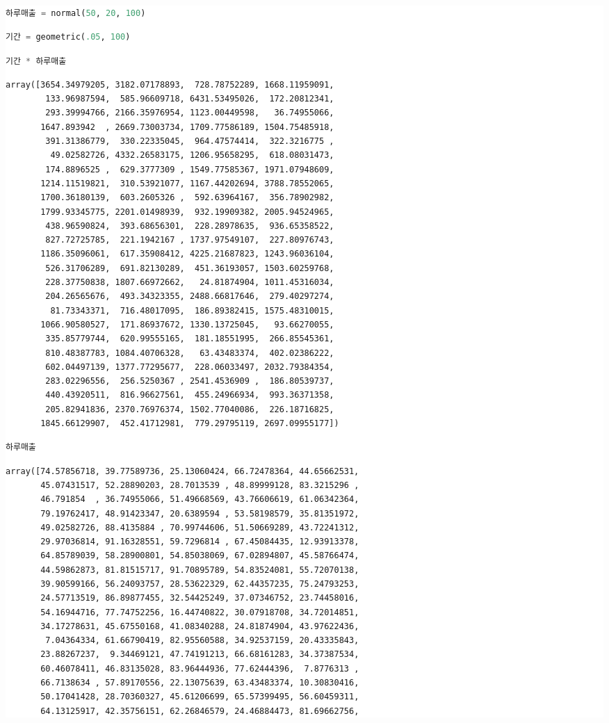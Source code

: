 


```python
하루매출 = normal(50, 20, 100)
```


```python
기간 = geometric(.05, 100)
```


```python
기간 * 하루매출
```




    array([3654.34979205, 3182.07178893,  728.78752289, 1668.11959091,
            133.96987594,  585.96609718, 6431.53495026,  172.20812341,
            293.39994766, 2166.35976954, 1123.00449598,   36.74955066,
           1647.893942  , 2669.73003734, 1709.77586189, 1504.75485918,
            391.31386779,  330.22335045,  964.47574414,  322.3216775 ,
             49.02582726, 4332.26583175, 1206.95658295,  618.08031473,
            174.8896525 ,  629.3777309 , 1549.77585367, 1971.07948609,
           1214.11519821,  310.53921077, 1167.44202694, 3788.78552065,
           1700.36180139,  603.2605326 ,  592.63964167,  356.78902982,
           1799.93345775, 2201.01498939,  932.19909382, 2005.94524965,
            438.96590824,  393.68656301,  228.28978635,  936.65358522,
            827.72725785,  221.1942167 , 1737.97549107,  227.80976743,
           1186.35096061,  617.35908412, 4225.21687823, 1243.96036104,
            526.31706289,  691.82130289,  451.36193057, 1503.60259768,
            228.37750838, 1807.66972662,   24.81874904, 1011.45316034,
            204.26565676,  493.34323355, 2488.66817646,  279.40297274,
             81.73343371,  716.48017095,  186.89382415, 1575.48310015,
           1066.90580527,  171.86937672, 1330.13725045,   93.66270055,
            335.85779744,  620.99555165,  181.18551995,  266.85545361,
            810.48387783, 1084.40706328,   63.43483374,  402.02386222,
            602.04497139, 1377.77295677,  228.06033497, 2032.79384354,
            283.02296556,  256.5250367 , 2541.4536909 ,  186.80539737,
            440.43920511,  816.96627561,  455.24966934,  993.36371358,
            205.82941836, 2370.76976374, 1502.77040086,  226.18716825,
           1845.66129907,  452.41712981,  779.29795119, 2697.09955177])




```python
하루매출
```




    array([74.57856718, 39.77589736, 25.13060424, 66.72478364, 44.65662531,
           45.07431517, 52.28890203, 28.7013539 , 48.89999128, 83.3215296 ,
           46.791854  , 36.74955066, 51.49668569, 43.76606619, 61.06342364,
           79.19762417, 48.91423347, 20.6389594 , 53.58198579, 35.81351972,
           49.02582726, 88.4135884 , 70.99744606, 51.50669289, 43.72241312,
           29.97036814, 91.16328551, 59.7296814 , 67.45084435, 12.93913378,
           64.85789039, 58.28900801, 54.85038069, 67.02894807, 45.58766474,
           44.59862873, 81.81515717, 91.70895789, 54.83524081, 55.72070138,
           39.90599166, 56.24093757, 28.53622329, 62.44357235, 75.24793253,
           24.57713519, 86.89877455, 32.54425249, 37.07346752, 23.74458016,
           54.16944716, 77.74752256, 16.44740822, 30.07918708, 34.72014851,
           34.17278631, 45.67550168, 41.08340288, 24.81874904, 43.97622436,
            7.04364334, 61.66790419, 82.95560588, 34.92537159, 20.43335843,
           23.88267237,  9.34469121, 47.74191213, 66.68161283, 34.37387534,
           60.46078411, 46.83135028, 83.96444936, 77.62444396,  7.8776313 ,
           66.7138634 , 57.89170556, 22.13075639, 63.43483374, 10.30830416,
           50.17041428, 28.70360327, 45.61206699, 65.57399495, 56.60459311,
           64.13125917, 42.35756151, 62.26846579, 24.46884473, 81.69662756,